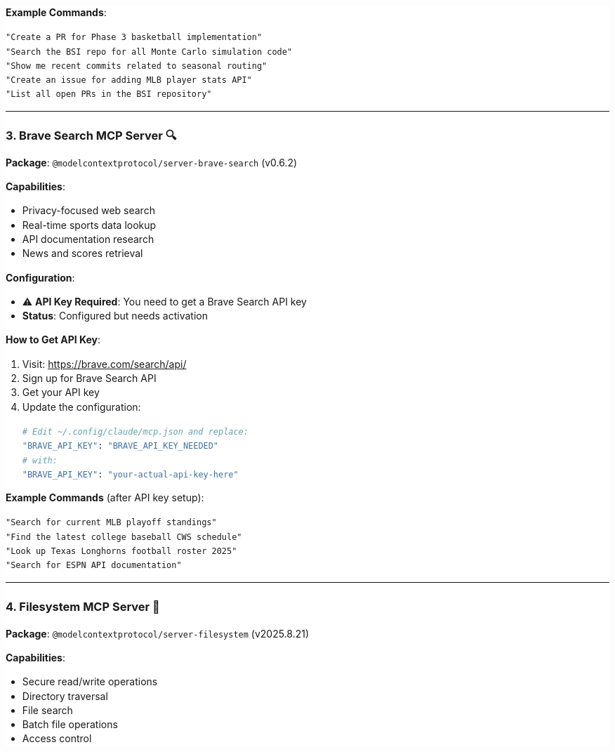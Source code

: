 **Example Commands**:
```
"Create a PR for Phase 3 basketball implementation"
"Search the BSI repo for all Monte Carlo simulation code"
"Show me recent commits related to seasonal routing"
"Create an issue for adding MLB player stats API"
"List all open PRs in the BSI repository"
```

---

### 3. **Brave Search MCP Server** 🔍

**Package**: `@modelcontextprotocol/server-brave-search` (v0.6.2)

**Capabilities**:
- Privacy-focused web search
- Real-time sports data lookup
- API documentation research
- News and scores retrieval

**Configuration**:
- ⚠️ **API Key Required**: You need to get a Brave Search API key
- **Status**: Configured but needs activation

**How to Get API Key**:
1. Visit: https://brave.com/search/api/
2. Sign up for Brave Search API
3. Get your API key
4. Update the configuration:
   ```bash
   # Edit ~/.config/claude/mcp.json and replace:
   "BRAVE_API_KEY": "BRAVE_API_KEY_NEEDED"
   # with:
   "BRAVE_API_KEY": "your-actual-api-key-here"
   ```

**Example Commands** (after API key setup):
```
"Search for current MLB playoff standings"
"Find the latest college baseball CWS schedule"
"Look up Texas Longhorns football roster 2025"
"Search for ESPN API documentation"
```

---

### 4. **Filesystem MCP Server** 📁

**Package**: `@modelcontextprotocol/server-filesystem` (v2025.8.21)

**Capabilities**:
- Secure read/write operations
- Directory traversal
- File search
- Batch file operations
- Access control
